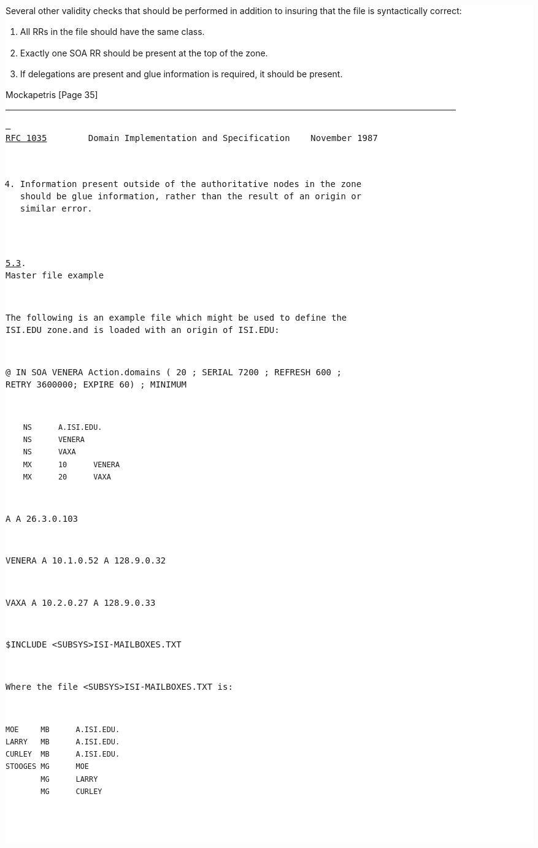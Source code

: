 Several other validity checks that should be performed in addition to
insuring that the file is syntactically correct:

   1. All RRs in the file should have the same class.

   2. Exactly one SOA RR should be present at the top of the zone.

   3. If delegations are present and glue information is required,
      it should be present.



<span class="grey">Mockapetris                                                    [Page 35]</span></pre>
<hr class='noprint' style='width: 96ex;' align='left'/><pre class='newpage'><a name="page-36" id="page-36" href="#page-36" class="invisible"> </a>
<span class="grey"><a href="./rfc1035">RFC 1035</a>        Domain Implementation and Specification    November 1987</span>


   4. Information present outside of the authoritative nodes in the
      zone should be glue information, rather than the result of an
      origin or similar error.

<span class="h3"><a class="selflink" name="section-5.3" href="#section-5.3">5.3</a>. Master file example</span>

The following is an example file which might be used to define the
ISI.EDU zone.and is loaded with an origin of ISI.EDU:

@   IN  SOA     VENERA      Action\.domains (
                                 20     ; SERIAL
                                 7200   ; REFRESH
                                 600    ; RETRY
                                 3600000; EXPIRE
                                 60)    ; MINIMUM

        NS      A.ISI.EDU.
        NS      VENERA
        NS      VAXA
        MX      10      VENERA
        MX      20      VAXA

A       A       26.3.0.103

VENERA  A       10.1.0.52
        A       128.9.0.32

VAXA    A       10.2.0.27
        A       128.9.0.33


$INCLUDE &lt;SUBSYS&gt;ISI-MAILBOXES.TXT

Where the file &lt;SUBSYS&gt;ISI-MAILBOXES.TXT is:

    MOE     MB      A.ISI.EDU.
    LARRY   MB      A.ISI.EDU.
    CURLEY  MB      A.ISI.EDU.
    STOOGES MG      MOE
            MG      LARRY
            MG      CURLEY
